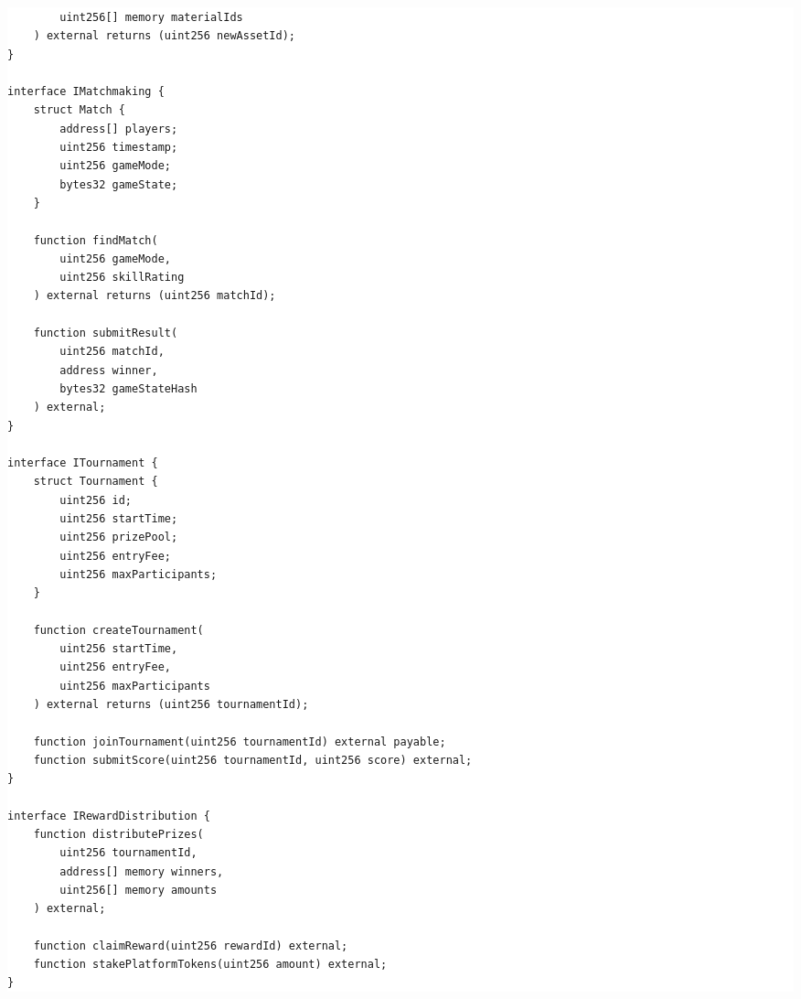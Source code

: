 ```solidity
        uint256[] memory materialIds
    ) external returns (uint256 newAssetId);
}

interface IMatchmaking {
    struct Match {
        address[] players;
        uint256 timestamp;
        uint256 gameMode;
        bytes32 gameState;
    }
    
    function findMatch(
        uint256 gameMode,
        uint256 skillRating
    ) external returns (uint256 matchId);
    
    function submitResult(
        uint256 matchId,
        address winner,
        bytes32 gameStateHash
    ) external;
}

interface ITournament {
    struct Tournament {
        uint256 id;
        uint256 startTime;
        uint256 prizePool;
        uint256 entryFee;
        uint256 maxParticipants;
    }
    
    function createTournament(
        uint256 startTime,
        uint256 entryFee,
        uint256 maxParticipants
    ) external returns (uint256 tournamentId);
    
    function joinTournament(uint256 tournamentId) external payable;
    function submitScore(uint256 tournamentId, uint256 score) external;
}

interface IRewardDistribution {
    function distributePrizes(
        uint256 tournamentId,
        address[] memory winners,
        uint256[] memory amounts
    ) external;
    
    function claimReward(uint256 rewardId) external;
    function stakePlatformTokens(uint256 amount) external;
}
```

